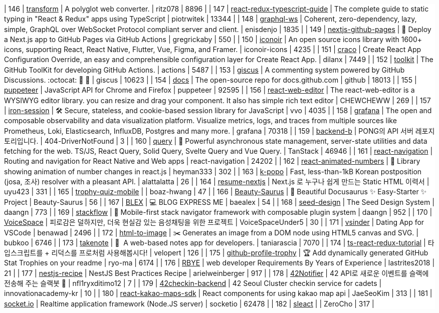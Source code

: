 | 146 |  [transform](https://github.com/ritz078/transform) | A polyglot web converter. | ritz078 | 8896 |
| 147 |  [react-redux-typescript-guide](https://github.com/piotrwitek/react-redux-typescript-guide) | The complete guide to static typing in &#34;React &amp; Redux&#34; apps using TypeScript | piotrwitek | 13344 |
| 148 |  [graphql-ws](https://github.com/enisdenjo/graphql-ws) | Coherent, zero-dependency, lazy, simple, GraphQL over WebSocket Protocol compliant server and client. | enisdenjo | 1835 |
| 149 |  [nextjs-github-pages](https://github.com/gregrickaby/nextjs-github-pages) | 🚀 Deploy a Next.js app to GitHub Pages via GitHub Actions | gregrickaby | 550 |
| 150 |  [iconoir](https://github.com/iconoir-icons/iconoir) | An open source icons library with 1600+ icons, supporting React, React Native, Flutter, Vue, Figma, and Framer. | iconoir-icons | 4235 |
| 151 |  [craco](https://github.com/dilanx/craco) | Create React App Configuration Override, an easy and comprehensible configuration layer for Create React App. | dilanx | 7449 |
| 152 |  [toolkit](https://github.com/actions/toolkit) | The GitHub ToolKit for developing GitHub Actions. | actions | 5487 |
| 153 |  [giscus](https://github.com/giscus/giscus) | A commenting system powered by GitHub Discussions. :octocat: :speech_balloon: :gem: | giscus | 10623 |
| 154 |  [docs](https://github.com/github/docs) | The open-source repo for docs.github.com | github | 18013 |
| 155 |  [puppeteer](https://github.com/puppeteer/puppeteer) | JavaScript API for Chrome and Firefox | puppeteer | 92595 |
| 156 |  [react-web-editor](https://github.com/CHEWCHEWW/react-web-editor) | The react-web-editor is a WYSIWYG editor library. you can resize and drag your component. It also has simple rich text editor | CHEWCHEWW | 269 |
| 157 |  [iron-session](https://github.com/vvo/iron-session) | 🛠 Secure, stateless, and cookie-based session library for JavaScript | vvo | 4035 |
| 158 |  [grafana](https://github.com/grafana/grafana) | The open and composable observability and data visualization platform. Visualize metrics, logs, and traces from multiple sources like Prometheus, Loki, Elasticsearch, InfluxDB, Postgres and many more. | grafana | 70318 |
| 159 |  [backend-b](https://github.com/404-DriverNotFound/backend-b) | PONG의 API 서버 레포지토리입니다. | 404-DriverNotFound | 3 |
| 160 |  [query](https://github.com/TanStack/query) | 🤖 Powerful asynchronous state management, server-state utilities and data fetching for the web. TS/JS, React Query, Solid Query, Svelte Query and Vue Query. | TanStack | 46946 |
| 161 |  [react-navigation](https://github.com/react-navigation/react-navigation) | Routing and navigation for React Native and Web apps | react-navigation | 24202 |
| 162 |  [react-animated-numbers](https://github.com/heyman333/react-animated-numbers) | 👾 Library showing animation of number changes in react.js | heyman333 | 302 |
| 163 |  [k-popo](https://github.com/alattalatta/k-popo) | Fast, less-than-1kB Korean postposition (josa, 조사) resolver with a pleasant API. | alattalatta | 26 |
| 164 |  [resume-nextjs](https://github.com/uyu423/resume-nextjs) | Next.js 로 누구나 쉽게 만드는 Static HTML 이력서 | uyu423 | 331 |
| 165 |  [trophy-quiz-mobile](https://github.com/boaz-hwang/trophy-quiz-mobile) |  | boaz-hwang | 47 |
| 166 |  [Beauty-Saurus](https://github.com/Beauty-Saurus/Beauty-Saurus) | 🦖 Beautiful Docusaurus ✨ Easy-Starter ✨ Project | Beauty-Saurus | 56 |
| 167 |  [BLEX](https://github.com/baealex/BLEX) | 💻 BLOG EXPRESS ME | baealex | 54 |
| 168 |  [seed-design](https://github.com/daangn/seed-design) | The Seed Design System | daangn | 773 |
| 169 |  [stackflow](https://github.com/daangn/stackflow) | 🧱 Mobile-first stack navigator framework with composable plugin system | daangn | 952 |
| 170 |  [VoiceSpace](https://github.com/VoiceSpaceUnder5/VoiceSpace) | 피로감은 덜하지만, 더욱 현실감 있는 음성채팅을 위한 프로젝트 | VoiceSpaceUnder5 | 30 |
| 171 |  [vsinder](https://github.com/benawad/vsinder) | Dating App for VSCode | benawad | 2496 |
| 172 |  [html-to-image](https://github.com/bubkoo/html-to-image) | ✂️ Generates an image from a DOM node using HTML5 canvas and SVG. | bubkoo | 6746 |
| 173 |  [takenote](https://github.com/taniarascia/takenote) | 📝  ‎ A web-based notes app for developers. | taniarascia | 7070 |
| 174 |  [ts-react-redux-tutorial](https://github.com/velopert/ts-react-redux-tutorial) | 타입스크립트를 + 리덕스를 프로처럼 사용해봅시다! | velopert | 126 |
| 175 |  [github-profile-trophy](https://github.com/ryo-ma/github-profile-trophy) | 🏆 Add dynamically generated GitHub Stat Trophies  on your readme | ryo-ma | 6174 |
| 176 |  [RBYE](https://github.com/lastrites2018/RBYE) | web developer Requirements By Years of Experience | lastrites2018 | 21 |
| 177 |  [nestjs-recipe](https://github.com/arielweinberger/nestjs-recipe) | NestJS Best Practices Recipe | arielweinberger | 917 |
| 178 |  [42Notifier](https://github.com/nfl1ryxditimo12/42Notifier) | 42 API로 새로운 이벤트를 슬랙에 전송해 주는 슬랙봇 🤖 | nfl1ryxditimo12 | 7 |
| 179 |  [42checkin-backend](https://github.com/innovationacademy-kr/42checkin-backend) | 42 Seoul Cluster checkin service for cadets | innovationacademy-kr | 10 |
| 180 |  [react-kakao-maps-sdk](https://github.com/JaeSeoKim/react-kakao-maps-sdk) | React components for using kakao map api | JaeSeoKim | 313 |
| 181 |  [socket.io](https://github.com/socketio/socket.io) | Realtime application framework (Node.JS server) | socketio | 62478 |
| 182 |  [sleact](https://github.com/ZeroCho/sleact) |  | ZeroCho | 317 |